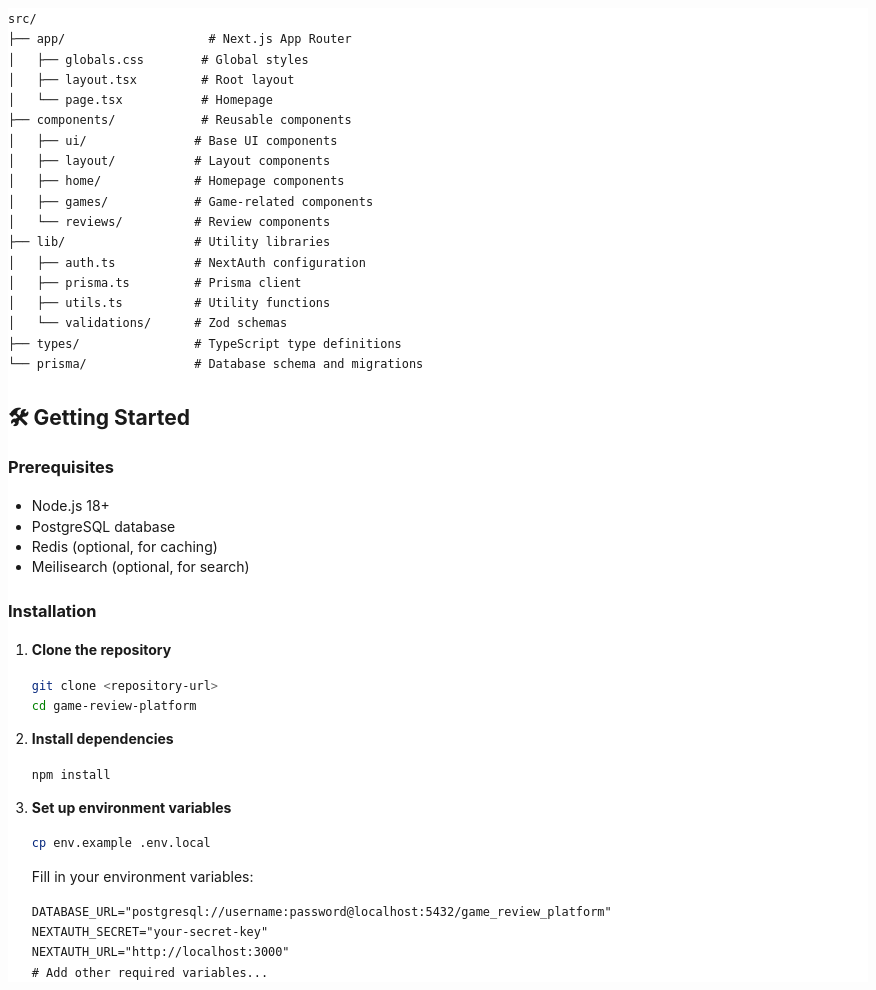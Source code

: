 ```
src/
├── app/                    # Next.js App Router
│   ├── globals.css        # Global styles
│   ├── layout.tsx         # Root layout
│   └── page.tsx           # Homepage
├── components/            # Reusable components
│   ├── ui/               # Base UI components
│   ├── layout/           # Layout components
│   ├── home/             # Homepage components
│   ├── games/            # Game-related components
│   └── reviews/          # Review components
├── lib/                  # Utility libraries
│   ├── auth.ts           # NextAuth configuration
│   ├── prisma.ts         # Prisma client
│   ├── utils.ts          # Utility functions
│   └── validations/      # Zod schemas
├── types/                # TypeScript type definitions
└── prisma/               # Database schema and migrations
```

## 🛠️ Getting Started

### Prerequisites
- Node.js 18+ 
- PostgreSQL database
- Redis (optional, for caching)
- Meilisearch (optional, for search)

### Installation

1. **Clone the repository**
   ```bash
   git clone <repository-url>
   cd game-review-platform
   ```

2. **Install dependencies**
   ```bash
   npm install
   ```

3. **Set up environment variables**
   ```bash
   cp env.example .env.local
   ```
   
   Fill in your environment variables:
   ```env
   DATABASE_URL="postgresql://username:password@localhost:5432/game_review_platform"
   NEXTAUTH_SECRET="your-secret-key"
   NEXTAUTH_URL="http://localhost:3000"
   # Add other required variables...
   ```
